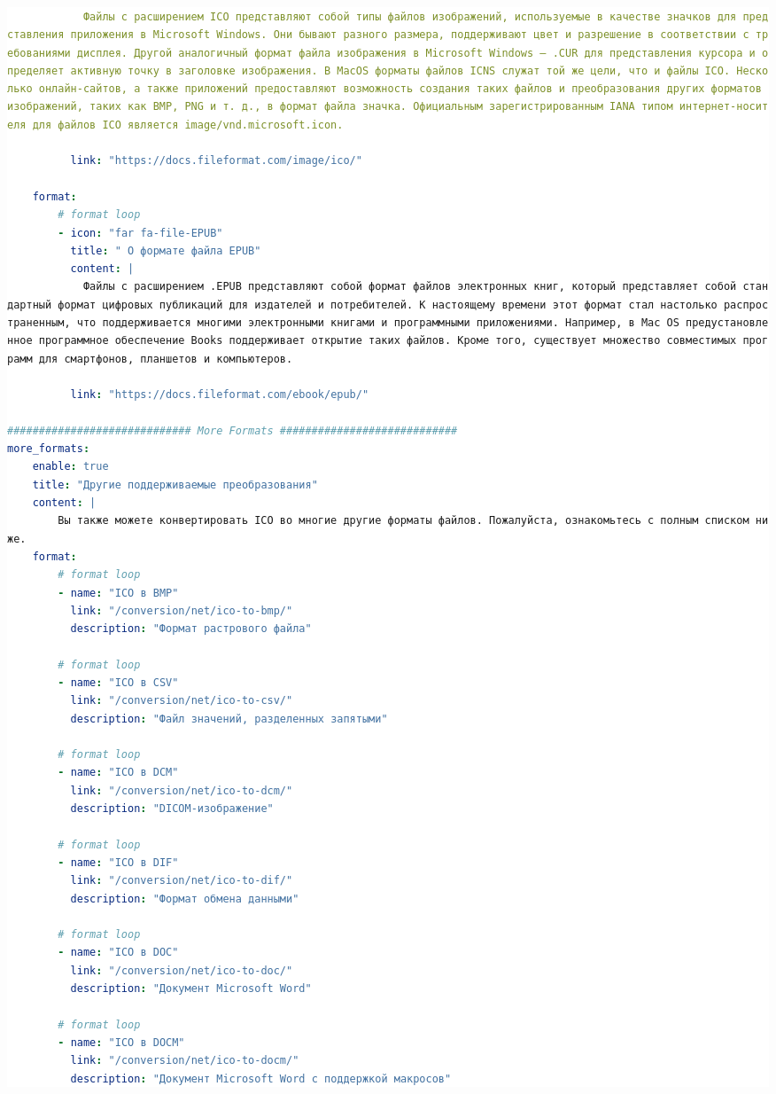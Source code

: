 ```yaml
            Файлы с расширением ICO представляют собой типы файлов изображений, используемые в качестве значков для представления приложения в Microsoft Windows. Они бывают разного размера, поддерживают цвет и разрешение в соответствии с требованиями дисплея. Другой аналогичный формат файла изображения в Microsoft Windows — .CUR для представления курсора и определяет активную точку в заголовке изображения. В MacOS форматы файлов ICNS служат той же цели, что и файлы ICO. Несколько онлайн-сайтов, а также приложений предоставляют возможность создания таких файлов и преобразования других форматов изображений, таких как BMP, PNG и т. д., в формат файла значка. Официальным зарегистрированным IANA типом интернет-носителя для файлов ICO является image/vnd.microsoft.icon.

          link: "https://docs.fileformat.com/image/ico/"

    format:
        # format loop
        - icon: "far fa-file-EPUB"
          title: " О формате файла EPUB"
          content: |
            Файлы с расширением .EPUB представляют собой формат файлов электронных книг, который представляет собой стандартный формат цифровых публикаций для издателей и потребителей. К настоящему времени этот формат стал настолько распространенным, что поддерживается многими электронными книгами и программными приложениями. Например, в Mac OS предустановленное программное обеспечение Books поддерживает открытие таких файлов. Кроме того, существует множество совместимых программ для смартфонов, планшетов и компьютеров.

          link: "https://docs.fileformat.com/ebook/epub/"

############################# More Formats ############################
more_formats:
    enable: true
    title: "Другие поддерживаемые преобразования"
    content: |
        Вы также можете конвертировать ICO во многие другие форматы файлов. Пожалуйста, ознакомьтесь с полным списком ниже.
    format: 
        # format loop
        - name: "ICO в BMP"
          link: "/conversion/net/ico-to-bmp/"
          description: "Формат растрового файла"

        # format loop
        - name: "ICO в CSV"
          link: "/conversion/net/ico-to-csv/"
          description: "Файл значений, разделенных запятыми"

        # format loop
        - name: "ICO в DCM"
          link: "/conversion/net/ico-to-dcm/"
          description: "DICOM-изображение"

        # format loop
        - name: "ICO в DIF"
          link: "/conversion/net/ico-to-dif/"
          description: "Формат обмена данными"

        # format loop
        - name: "ICO в DOC"
          link: "/conversion/net/ico-to-doc/"
          description: "Документ Microsoft Word"

        # format loop
        - name: "ICO в DOCM"
          link: "/conversion/net/ico-to-docm/"
          description: "Документ Microsoft Word с поддержкой макросов"

```
